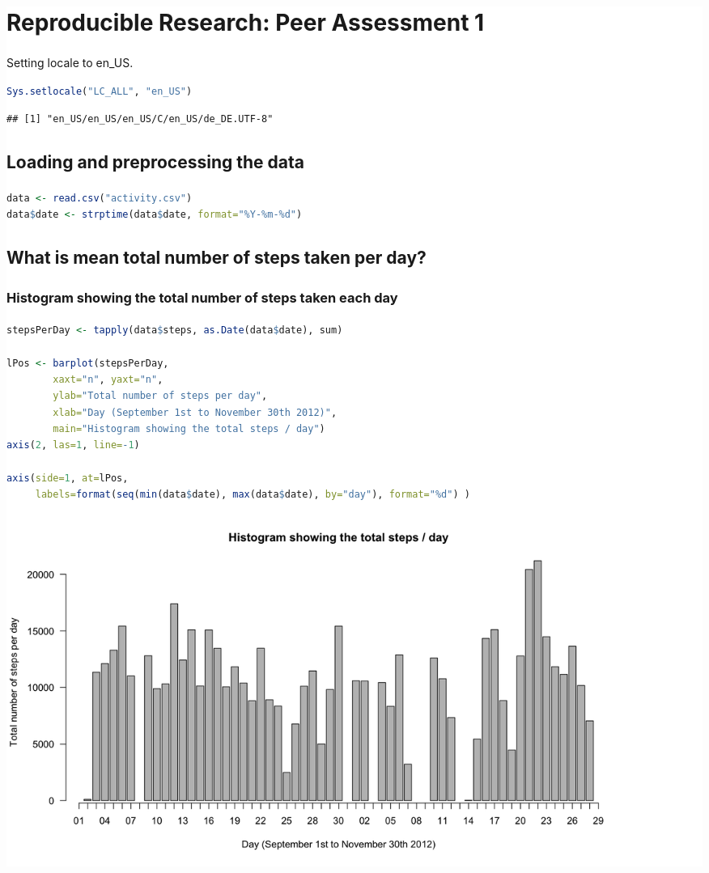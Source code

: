 # Reproducible Research: Peer Assessment 1

Setting locale to en_US.

```r
Sys.setlocale("LC_ALL", "en_US")
```

```
## [1] "en_US/en_US/en_US/C/en_US/de_DE.UTF-8"
```

## Loading and preprocessing the data


```r
data <- read.csv("activity.csv")
data$date <- strptime(data$date, format="%Y-%m-%d")
```

## What is mean total number of steps taken per day?

### Histogram showing the total number of steps taken each day

```r
stepsPerDay <- tapply(data$steps, as.Date(data$date), sum)

lPos <- barplot(stepsPerDay,
        xaxt="n", yaxt="n",
        ylab="Total number of steps per day",
        xlab="Day (September 1st to November 30th 2012)",
        main="Histogram showing the total steps / day")
axis(2, las=1, line=-1)

axis(side=1, at=lPos,
     labels=format(seq(min(data$date), max(data$date), by="day"), format="%d") )
```

<img src="figure/histogram.png" title="plot of chunk histogram" alt="plot of chunk histogram" width="792" />

